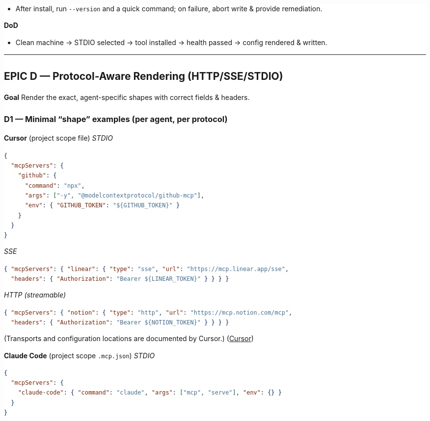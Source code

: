 * After install, run `--version` and a quick command; on failure, abort write & provide remediation.

**DoD**

* Clean machine → STDIO selected → tool installed → health passed → config rendered & written.

---

## EPIC D — Protocol-Aware Rendering (HTTP/SSE/STDIO)

**Goal**
Render the exact, agent-specific shapes with correct fields & headers.

### D1 — Minimal “shape” examples (per agent, per protocol)

**Cursor** (project scope file)
*STDIO*

```json
{
  "mcpServers": {
    "github": {
      "command": "npx",
      "args": ["-y", "@modelcontextprotocol/github-mcp"],
      "env": { "GITHUB_TOKEN": "${GITHUB_TOKEN}" }
    }
  }
}
```

*SSE*

```json
{ "mcpServers": { "linear": { "type": "sse", "url": "https://mcp.linear.app/sse",
  "headers": { "Authorization": "Bearer ${LINEAR_TOKEN}" } } } }
```

*HTTP (streamable)*

```json
{ "mcpServers": { "notion": { "type": "http", "url": "https://mcp.notion.com/mcp",
  "headers": { "Authorization": "Bearer ${NOTION_TOKEN}" } } } }
```

(Transports and configuration locations are documented by Cursor.) ([Cursor][1])

**Claude Code** (project scope `.mcp.json`)
*STDIO*

```json
{
  "mcpServers": {
    "claude-code": { "command": "claude", "args": ["mcp", "serve"], "env": {} }
  }
}
```


[1]: https://docs.cursor.com/context/model-context-protocol "Cursor – Model Context Protocol (MCP)"
[2]: https://docs.anthropic.com/en/docs/claude-code/mcp "Connect Claude Code to tools via MCP - Anthropic"
[3]: https://github.com/google-gemini/gemini-cli/blob/main/docs/tools/mcp-server.md "gemini-cli/docs/tools/mcp-server.md at main · google-gemini/gemini-cli · GitHub"
[4]: https://security.googlecloudcommunity.com/google-security-operations-2/google-cloud-security-mcp-servers-in-gemini-cli-922?utm_source=chatgpt.com "Google Cloud Security MCP Servers in Gemini CLI | Community"
[5]: https://developer.mozilla.org/en-US/docs/Web/API/Server-sent_events/Using_server-sent_events?utm_source=chatgpt.com "Using server-sent events - MDN Web Docs"
[6]: https://specifications.freedesktop.org/basedir-spec/latest/?utm_source=chatgpt.com "XDG Base Directory Specification - freedesktop.org"
[7]: https://learn.microsoft.com/en-us/windows/win32/fileio/maximum-file-path-limitation?utm_source=chatgpt.com "Maximum Path Length Limitation - Win32 apps | Microsoft Learn"
[8]: https://nodejs.org/api/fs.html?utm_source=chatgpt.com "File system | Node.js v24.6.0 Documentation"
[9]: https://github.com/google-gemini/gemini-cli/issues/1825?utm_source=chatgpt.com "respect XDG specs · Issue #1825 · google-gemini/gemini-cli - GitHub"
[10]: https://developer.apple.com/documentation/foundation/url/applicationsupportdirectory?utm_source=chatgpt.com "applicationSupportDirectory | Apple Developer Documentation"
[11]: https://learn.microsoft.com/en-us/windows/deployment/usmt/usmt-recognized-environment-variables?utm_source=chatgpt.com "Recognized environment variables | Microsoft Learn"
[12]: https://gemini-cli.xyz/docs/en/tools/mcp-server?utm_source=chatgpt.com "MCP servers with the Gemini CLI | Gemini CLI Docs"
[13]: https://stackoverflow.com/questions/43206198/what-does-the-exdev-cross-device-link-not-permitted-error-mean?utm_source=chatgpt.com "node.js - What does the \"EXDEV: cross-device link not permitted\" error ..."
[14]: https://github.com/npm/write-file-atomic?utm_source=chatgpt.com "GitHub - npm/write-file-atomic: Write files in an atomic fashion w ..."
[15]: https://github.com/nodejs/node/issues/50753?utm_source=chatgpt.com "Long node_modules paths cannot be found on Windows when"
[16]: https://stackoverflow.com/questions/31847712/node-js-fs-module-and-windows-paths?utm_source=chatgpt.com "Node.js fs module and windows paths - Stack Overflow"
[17]: https://www.w3.org/TR/2012/WD-eventsource-20120426/?utm_source=chatgpt.com "Server-Sent Events - World Wide Web Consortium (W3C)"